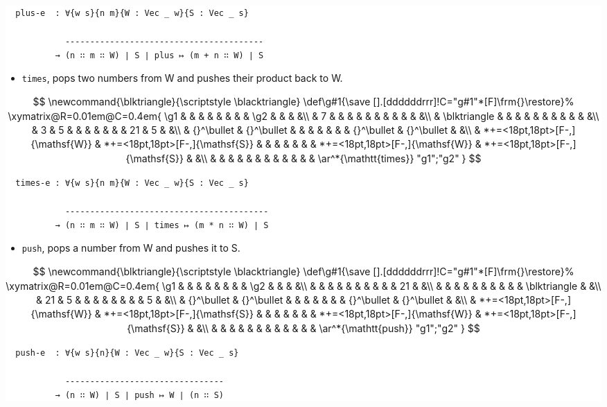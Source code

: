 ```
  plus-e  : ∀{w s}{n m}{W : Vec _ w}{S : Vec _ s}

            ----------------------------------------
          → (n ∷ m ∷ W) ∣ S ∣ plus ↦ (m + n ∷ W) ∣ S
```

 - $\mathtt{times}$, pops two numbers from $\mathsf{W}$ and pushes their product back to $\mathsf{W}$.

$$
\newcommand{\blktriangle}{\scriptstyle \blacktriangle}
\def\g#1{\save
[].[ddddddrrr]!C="g#1"*[F]\frm{}\restore}%
\xymatrix@R=0.01em@C=0.4em{
\g1 &              &                & & & & & & \g2 &              &               & &\\
& 7            &                & & & & & &    &               &               & &\\
& \blktriangle &                & & & & & &    &               &               & &\\
& 3            & 5              & & & & & &    & 21            & 5             & &\\
& {}^\bullet     & {}^\bullet       & & & & & &    & {}^\bullet & {}^\bullet & &\\
& *+=<18pt,18pt>[F-,]{\mathsf{W}} & *+=<18pt,18pt>[F-,]{\mathsf{S}} & & & & & &    & *+=<18pt,18pt>[F-,]{\mathsf{W}}  & *+=<18pt,18pt>[F-,]{\mathsf{S}}  & &\\
&              &                & & & & & &    &               &               & &
\ar^*{\mathtt{times}} "g1";"g2"
}
$$

```
  times-e : ∀{w s}{n m}{W : Vec _ w}{S : Vec _ s}

            -----------------------------------------
          → (n ∷ m ∷ W) ∣ S ∣ times ↦ (m * n ∷ W) ∣ S
```

 - $\mathtt{push}$, pops a number from $\mathsf{W}$ and pushes it to $\mathsf{S}$.

$$
\newcommand{\blktriangle}{\scriptstyle \blacktriangle}
\def\g#1{\save
[].[ddddddrrr]!C="g#1"*[F]\frm{}\restore}%
\xymatrix@R=0.01em@C=0.4em{
\g1 &              &                & & & & & & \g2 &              &               & &\\
&                  &                & & & & & &    &               & 21            & &\\
&                  &                & & & & & &    &               & \blktriangle              & &\\
& 21               & 5              & & & & & &    &               & 5             & &\\
& {}^\bullet       & {}^\bullet       & & & & & &    & {}^\bullet & {}^\bullet & &\\
& *+=<18pt,18pt>[F-,]{\mathsf{W}} & *+=<18pt,18pt>[F-,]{\mathsf{S}} & & & & & &    & *+=<18pt,18pt>[F-,]{\mathsf{W}}  & *+=<18pt,18pt>[F-,]{\mathsf{S}}  & &\\
&              &                & & & & & &    &               &               & &
\ar^*{\mathtt{push}} "g1";"g2"
}
$$

```
  push-e  : ∀{w s}{n}{W : Vec _ w}{S : Vec _ s}

            --------------------------------
          → (n ∷ W) ∣ S ∣ push ↦ W ∣ (n ∷ S)
```


[^1]: The proof is boring and tedious.
[^2]: Minus the parser.
[^3]: I actually generated this program by running the code generator implemented earlier.